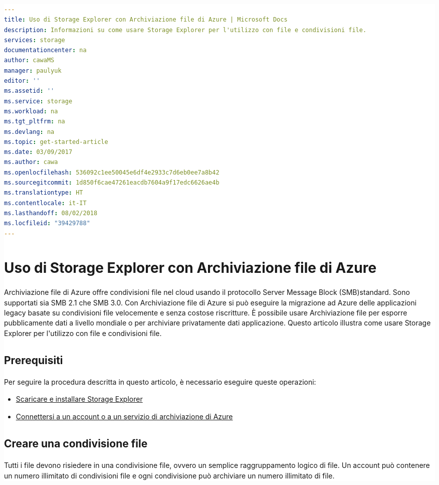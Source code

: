 ```yaml
---
title: Uso di Storage Explorer con Archiviazione file di Azure | Microsoft Docs
description: Informazioni su come usare Storage Explorer per l'utilizzo con file e condivisioni file.
services: storage
documentationcenter: na
author: cawaMS
manager: paulyuk
editor: ''
ms.assetid: ''
ms.service: storage
ms.workload: na
ms.tgt_pltfrm: na
ms.devlang: na
ms.topic: get-started-article
ms.date: 03/09/2017
ms.author: cawa
ms.openlocfilehash: 536092c1ee50045e6df4e2933c7d6eb0ee7a8b42
ms.sourcegitcommit: 1d850f6cae47261eacdb7604a9f17edc6626ae4b
ms.translationtype: HT
ms.contentlocale: it-IT
ms.lasthandoff: 08/02/2018
ms.locfileid: "39429788"
---
```

# <a name="using-storage-explorer-with-azure-file-storage"></a>Uso di Storage Explorer con Archiviazione file di Azure

Archiviazione file di Azure offre condivisioni file nel cloud usando il protocollo Server Message Block (SMB)standard. Sono supportati sia SMB 2.1 che SMB 3.0. Con Archiviazione file di Azure si può eseguire la migrazione ad Azure delle applicazioni legacy basate su condivisioni file velocemente e senza costose riscritture. È possibile usare Archiviazione file per esporre pubblicamente dati a livello mondiale o per archiviare privatamente dati applicazione. Questo articolo illustra come usare Storage Explorer per l'utilizzo con file e condivisioni file.

## <a name="prerequisites"></a>Prerequisiti

Per seguire la procedura descritta in questo articolo, è necessario eseguire queste operazioni:

- [Scaricare e installare Storage Explorer](http://www.storageexplorer.com/)

- [Connettersi a un account o a un servizio di archiviazione di Azure](https://docs.microsoft.com//azure/vs-azure-tools-storage-manage-with-storage-explorer#connect-to-a-storage-account-or-service)

## <a name="create-a-file-share"></a>Creare una condivisione file

Tutti i file devono risiedere in una condivisione file, ovvero un semplice raggruppamento logico di file. Un account può contenere un numero illimitato di condivisioni file e ogni condivisione può archiviare un numero illimitato di file.
